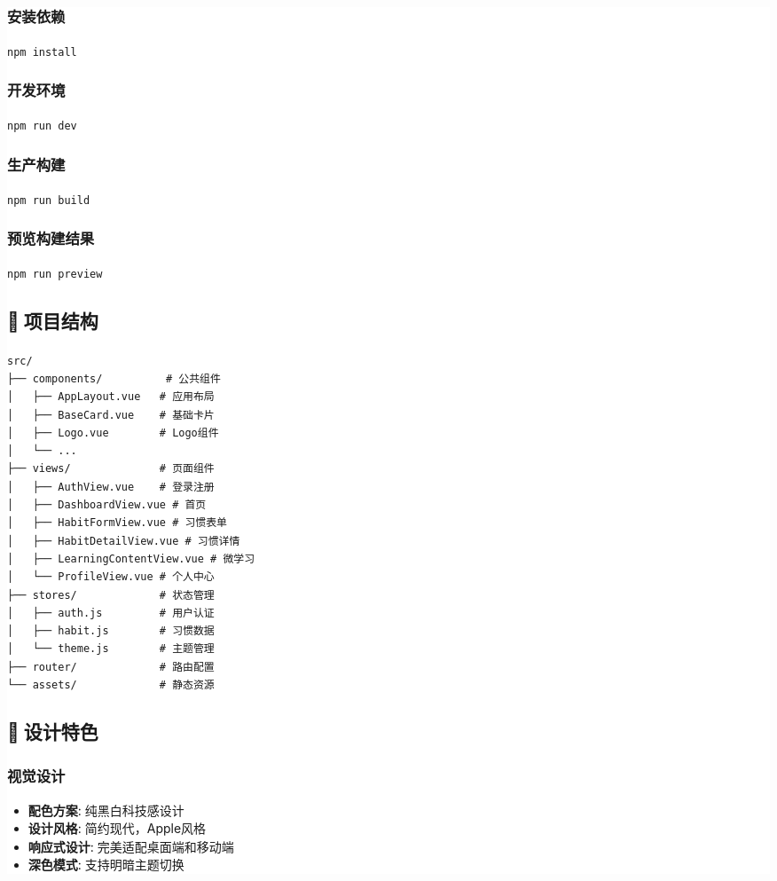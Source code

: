 ### 安装依赖
```bash
npm install
```

### 开发环境
```bash
npm run dev
```

### 生产构建
```bash
npm run build
```

### 预览构建结果
```bash
npm run preview
```

## 📁 项目结构

```
src/
├── components/          # 公共组件
│   ├── AppLayout.vue   # 应用布局
│   ├── BaseCard.vue    # 基础卡片
│   ├── Logo.vue        # Logo组件
│   └── ...
├── views/              # 页面组件
│   ├── AuthView.vue    # 登录注册
│   ├── DashboardView.vue # 首页
│   ├── HabitFormView.vue # 习惯表单
│   ├── HabitDetailView.vue # 习惯详情
│   ├── LearningContentView.vue # 微学习
│   └── ProfileView.vue # 个人中心
├── stores/             # 状态管理
│   ├── auth.js         # 用户认证
│   ├── habit.js        # 习惯数据
│   └── theme.js        # 主题管理
├── router/             # 路由配置
└── assets/             # 静态资源
```

## 🎨 设计特色

### 视觉设计
- **配色方案**: 纯黑白科技感设计
- **设计风格**: 简约现代，Apple风格
- **响应式设计**: 完美适配桌面端和移动端
- **深色模式**: 支持明暗主题切换
